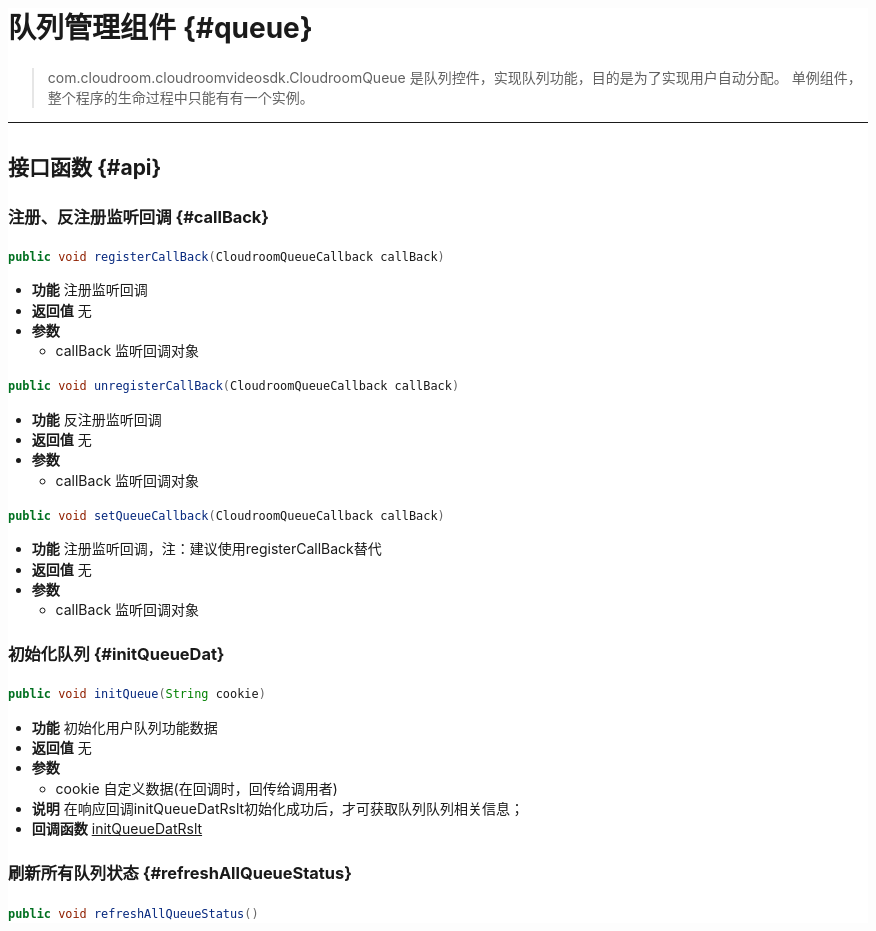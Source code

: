 # 队列管理组件 {#queue}

> com.cloudroom.cloudroomvideosdk.CloudroomQueue 是队列控件，实现队列功能，目的是为了实现用户自动分配。
> 单例组件，整个程序的生命过程中只能有有一个实例。

-------------------

## 接口函数 {#api}

### 注册、反注册监听回调 {#callBack}

```Java
public void registerCallBack(CloudroomQueueCallback callBack)
```

* **功能** 注册监听回调
* **返回值** 无
* **参数**
  * callBack 监听回调对象

```Java
public void unregisterCallBack(CloudroomQueueCallback callBack)
```

* **功能** 反注册监听回调
* **返回值** 无
* **参数**
  * callBack 监听回调对象

```Java
public void setQueueCallback(CloudroomQueueCallback callBack)
```

* **功能** 注册监听回调，注：建议使用registerCallBack替代
* **返回值** 无
* **参数**
  * callBack 监听回调对象

### 初始化队列 {#initQueueDat}

```Java
public void initQueue(String cookie)
```

* **功能** 初始化用户队列功能数据
* **返回值** 无
* **参数**
  * cookie 自定义数据(在回调时，回传给调用者)
* **说明** 在响应回调initQueueDatRslt初始化成功后，才可获取队列队列相关信息；
* **回调函数** [initQueueDatRslt](#initQueueDatRslt)

### 刷新所有队列状态 {#refreshAllQueueStatus}

```Java
public void refreshAllQueueStatus()
```
